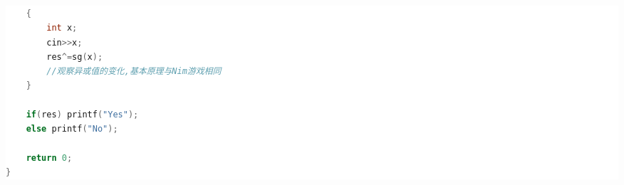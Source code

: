 ```cpp
    {
        int x;
        cin>>x;
        res^=sg(x);
        //观察异或值的变化,基本原理与Nim游戏相同
    }

    if(res) printf("Yes");
    else printf("No");

    return 0;
}

```
               